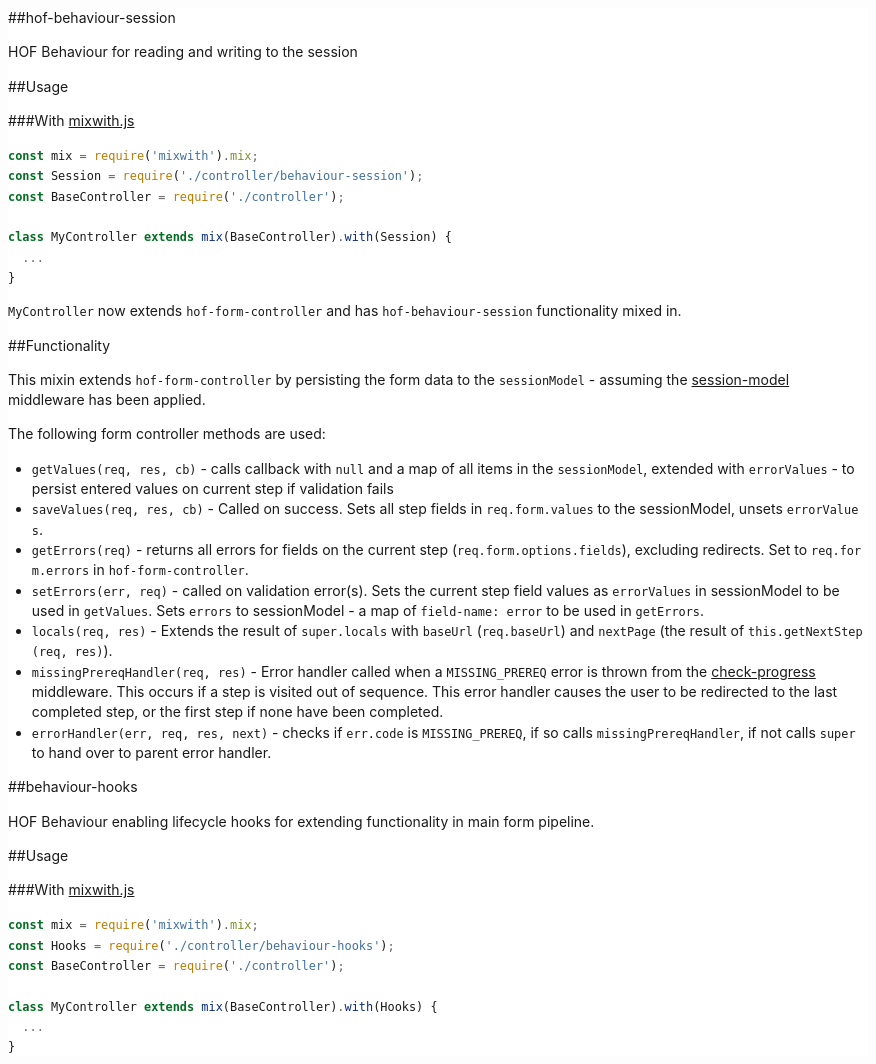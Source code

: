 ##hof-behaviour-session

HOF Behaviour for reading and writing to the session

##Usage

###With [mixwith.js](https://github.com/justinfagnani/mixwith.js)

```js
const mix = require('mixwith').mix;
const Session = require('./controller/behaviour-session');
const BaseController = require('./controller');

class MyController extends mix(BaseController).with(Session) {
  ...
}
```

`MyController` now extends `hof-form-controller` and has `hof-behaviour-session` functionality mixed in.

##Functionality

This mixin extends `hof-form-controller` by persisting the form data to the `sessionModel` - assuming the [session-model](https://github.com/UKHomeOfficeForms/hof-form-wizard/blob/master/lib/middleware/session-model.js) middleware has been applied.

The following form controller methods are used:

- `getValues(req, res, cb)` - calls callback with `null` and a map of all items in the `sessionModel`, extended with `errorValues` - to persist entered values on current step if validation fails
- `saveValues(req, res, cb)` - Called on success. Sets all step fields in `req.form.values` to the sessionModel, unsets `errorValues`.
- `getErrors(req)` - returns all errors for fields on the current step (`req.form.options.fields`), excluding redirects. Set to `req.form.errors` in `hof-form-controller`.
- `setErrors(err, req)` - called on validation error(s). Sets the current step field values as `errorValues` in sessionModel to be used in `getValues`. Sets `errors` to sessionModel - a map of `field-name: error` to be used in `getErrors`.
- `locals(req, res)` - Extends the result of `super.locals` with `baseUrl` (`req.baseUrl`) and `nextPage` (the result of `this.getNextStep(req, res)`).
- `missingPrereqHandler(req, res)` - Error handler called when a `MISSING_PREREQ` error is thrown from the [check-progress](https://github.com/UKHomeOfficeForms/hof-form-wizard/blob/master/lib/middleware/check-progress.js) middleware. This occurs if a step is visited out of sequence. This error handler causes the user to be redirected to the last completed step, or the first step if none have been completed.
- `errorHandler(err, req, res, next)` - checks if `err.code` is `MISSING_PREREQ`, if so calls `missingPrereqHandler`, if not calls `super` to hand over to parent error handler.

##behaviour-hooks

HOF Behaviour enabling lifecycle hooks for extending functionality in main form pipeline.

##Usage

###With [mixwith.js](https://github.com/justinfagnani/mixwith.js)

```js
const mix = require('mixwith').mix;
const Hooks = require('./controller/behaviour-hooks');
const BaseController = require('./controller');

class MyController extends mix(BaseController).with(Hooks) {
  ...
}
```
